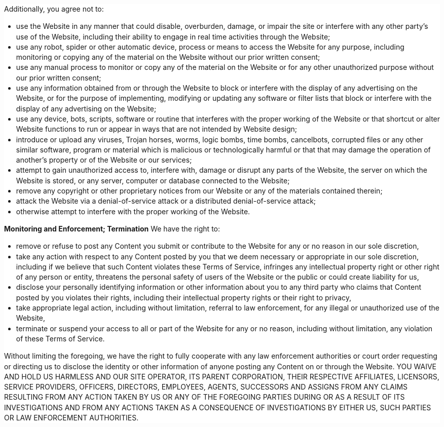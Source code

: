 Additionally, you agree not to:

-   use the Website in any manner that could disable, overburden, damage, or impair the site or interfere with any other party’s use of the Website, including their ability to engage in real time activities through the Website;
-   use any robot, spider or other automatic device, process or means to access the Website for any purpose, including monitoring or copying any of the material on the Website without our prior written consent;
-   use any manual process to monitor or copy any of the material on the Website or for any other unauthorized purpose without our prior written consent;
-   use any information obtained from or through the Website to block or interfere with the display of any advertising on the Website, or for the purpose of implementing, modifying or updating any software or filter lists that block or interfere with the display of any advertising on the Website;
-   use any device, bots, scripts, software or routine that interferes with the proper working of the Website or that shortcut or alter Website functions to run or appear in ways that are not intended by Website design;
-   introduce or upload any viruses, Trojan horses, worms, logic bombs, time bombs, cancelbots, corrupted files or any other similar software, program or material which is malicious or technologically harmful or that that may damage the operation of another’s property or of the Website or our services;
-   attempt to gain unauthorized access to, interfere with, damage or disrupt any parts of the Website, the server on which the Website is stored, or any server, computer or database connected to the Website;
-   remove any copyright or other proprietary notices from our Website or any of the materials contained therein;
-   attack the Website via a denial-of-service attack or a distributed denial-of-service attack;
-   otherwise attempt to interfere with the proper working of the Website.

**Monitoring and Enforcement; Termination**
We have the right to:

-   remove or refuse to post any Content you submit or contribute to the Website for any or no reason in our sole discretion,
-   take any action with respect to any Content posted by you that we deem necessary or appropriate in our sole discretion, including if we believe that such Content violates these Terms of Service, infringes any intellectual property right or other right of any person or entity, threatens the personal safety of users of the Website or the public or could create liability for us,
-   disclose your personally identifying information or other information about you to any third party who claims that Content posted by you violates their rights, including their intellectual property rights or their right to privacy,
-   take appropriate legal action, including without limitation, referral to law enforcement, for any illegal or unauthorized use of the Website,
-   terminate or suspend your access to all or part of the Website for any or no reason, including without limitation, any violation of these Terms of Service.

Without limiting the foregoing, we have the right to fully cooperate with any law enforcement authorities or court order requesting or directing us to disclose the identity or other information of anyone posting any Content on or through the Website. YOU WAIVE AND HOLD US HARMLESS AND OUR SITE OPERATOR, ITS PARENT CORPORATION, THEIR RESPECTIVE AFFILIATES, LICENSORS, SERVICE PROVIDERS, OFFICERS, DIRECTORS, EMPLOYEES, AGENTS, SUCCESSORS AND ASSIGNS FROM ANY CLAIMS RESULTING FROM ANY ACTION TAKEN BY US OR ANY OF THE FOREGOING PARTIES DURING OR AS A RESULT OF ITS INVESTIGATIONS AND FROM ANY ACTIONS TAKEN AS A CONSEQUENCE OF INVESTIGATIONS BY EITHER US, SUCH PARTIES OR LAW ENFORCEMENT AUTHORITIES.
